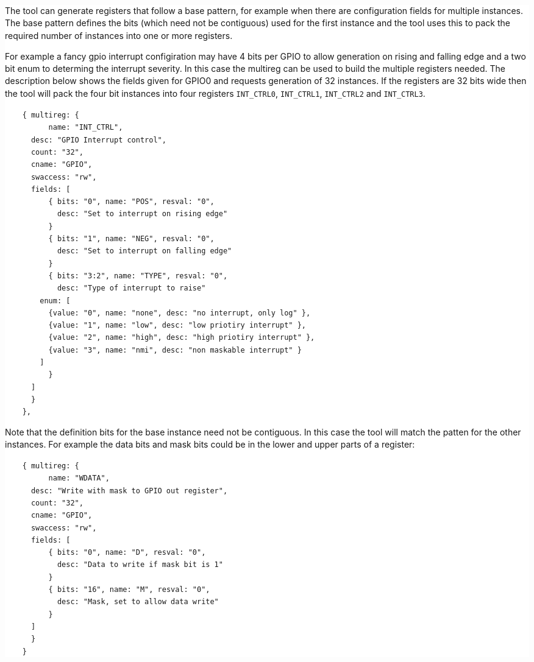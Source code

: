 The tool can generate registers that follow a base pattern, for example when there are configuration fields for multiple instances.
The base pattern defines the bits (which need not be contiguous) used for the first instance and the tool uses this to pack the required number of instances into one or more registers.

For example a fancy gpio interrupt configiration may have 4 bits per GPIO to allow generation on rising and falling edge and a two bit enum to determing the interrupt severity.
In this case the multireg can be used to build the multiple registers needed.
The description below shows the fields given for GPIO0 and requests generation of 32 instances.
If the registers are 32 bits wide then the tool will pack the four bit instances into four registers `INT_CTRL0`, `INT_CTRL1`, `INT_CTRL2` and `INT_CTRL3`.

```hjson
    { multireg: {
          name: "INT_CTRL",
      desc: "GPIO Interrupt control",
      count: "32",
      cname: "GPIO",
      swaccess: "rw",
      fields: [
          { bits: "0", name: "POS", resval: "0",
            desc: "Set to interrupt on rising edge"
          }
          { bits: "1", name: "NEG", resval: "0",
            desc: "Set to interrupt on falling edge"
          }
          { bits: "3:2", name: "TYPE", resval: "0",
            desc: "Type of interrupt to raise"
        enum: [
          {value: "0", name: "none", desc: "no interrupt, only log" },
          {value: "1", name: "low", desc: "low priotiry interrupt" },
          {value: "2", name: "high", desc: "high priotiry interrupt" },
          {value: "3", name: "nmi", desc: "non maskable interrupt" }
        ]
          }
      ]
      }
    },

```

Note that the definition bits for the base instance need not be contiguous.
In this case the tool will match the patten for the other instances.
For example the data bits and mask bits could be in the lower and upper parts of a register:

```hjson
    { multireg: {
          name: "WDATA",
      desc: "Write with mask to GPIO out register",
      count: "32",
      cname: "GPIO",
      swaccess: "rw",
      fields: [
          { bits: "0", name: "D", resval: "0",
            desc: "Data to write if mask bit is 1"
          }
          { bits: "16", name: "M", resval: "0",
            desc: "Mask, set to allow data write"
          }
      ]
      }
    }
```
